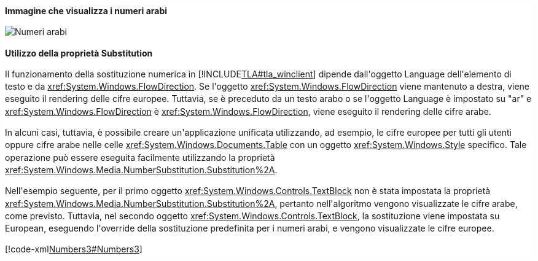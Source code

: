  **Immagine che visualizza i numeri arabi**  
  
 ![Numeri arabi](../../../../docs/framework/wpf/advanced/media/numbers2.png "Numbers2")  
  
 **Utilizzo della proprietà Substitution**  
  
 Il funzionamento della sostituzione numerica in [!INCLUDE[TLA#tla_winclient](../../../../includes/tlasharptla-winclient-md.md)] dipende dall'oggetto Language dell'elemento di testo e da <xref:System.Windows.FlowDirection>.  Se l'oggetto <xref:System.Windows.FlowDirection> viene mantenuto a destra, viene eseguito il rendering delle cifre europee.  Tuttavia, se è preceduto da un testo arabo o se l'oggetto Language è impostato su "ar" e <xref:System.Windows.FlowDirection> è <xref:System.Windows.FlowDirection>, viene eseguito il rendering delle cifre arabe.  
  
 In alcuni casi, tuttavia, è possibile creare un'applicazione unificata utilizzando, ad esempio, le cifre europee per tutti gli utenti  oppure cifre arabe nelle celle <xref:System.Windows.Documents.Table> con un oggetto <xref:System.Windows.Style> specifico.  Tale operazione può essere eseguita facilmente utilizzando la proprietà <xref:System.Windows.Media.NumberSubstitution.Substitution%2A>.  
  
 Nell'esempio seguente, per il primo oggetto <xref:System.Windows.Controls.TextBlock> non è stata impostata la proprietà <xref:System.Windows.Media.NumberSubstitution.Substitution%2A>, pertanto nell'algoritmo vengono visualizzate le cifre arabe, come previsto.  Tuttavia, nel secondo oggetto <xref:System.Windows.Controls.TextBlock>, la sostituzione viene impostata su European, eseguendo l'override della sostituzione predefinita per i numeri arabi, e vengono visualizzate le cifre europee.  
  
 [!code-xml[Numbers3#Numbers3](../../../../samples/snippets/csharp/VS_Snippets_Wpf/Numbers3/CS/Window1.xaml#numbers3)]